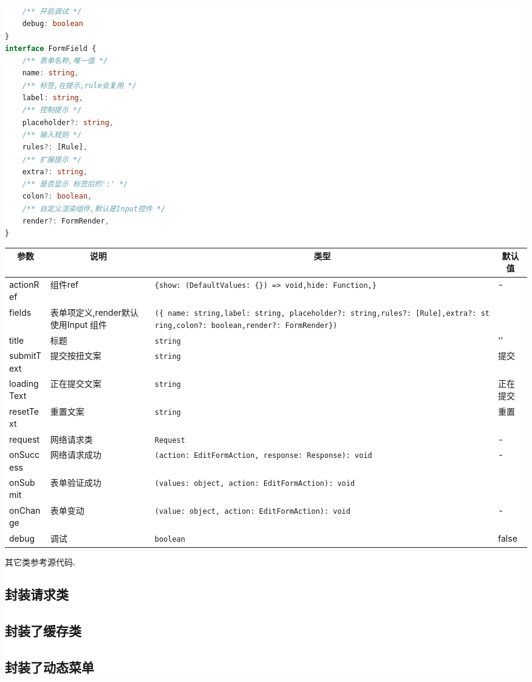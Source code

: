 ```ts
    /** 开启调试 */
    debug: boolean
}
interface FormField {
    /** 表单名称,唯一值 */
    name: string,
    /** 标签,在提示,rule会复用 */
    label: string,
    /** 控制提示 */
    placeholder?: string,
    /** 输入规则 */
    rules?: [Rule],
    /** 扩展提示 */
    extra?: string,
    /** 是否显示 标签后的':' */
    colon?: boolean,
    /** 自定义渲染组件,默认是Input控件 */
    render?: FormRender,
}
```
参数 | 说明 | 类型 | 默认值
---|---|---|---
actionRef | 组件ref | `{show: (DefaultValues: {}) => void,hide: Function,}` | -
fields | 表单项定义,render默认使用Input 组件 | `({ name: string,label: string, placeholder?: string,rules?: [Rule],extra?: string,colon?: boolean,render?: FormRender})`
title | 标题 | `string` | ''
submitText | 提交按扭文案 | `string` | 提交
loadingText | 正在提交文案 | `string` | 正在提交
resetText | 重置文案 | `string` | 重置
request | 网络请求类 | `Request` | -
onSuccess | 网络请求成功 | `(action: EditFormAction, response: Response): void` | -
onSubmit | 表单验证成功 | `(values: object, action: EditFormAction): void` |
onChange | 表单变动 | `(value: object, action: EditFormAction): void` | -
debug  | 调试 | `boolean` | false


 其它类参考源代码.
## 封装请求类

## 封装了缓存类

## 封装了动态菜单
